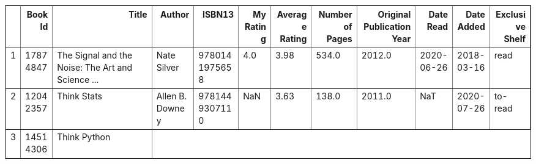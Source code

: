 
<div>
<style scoped>
    .dataframe tbody tr th:only-of-type {
        vertical-align: middle;
    }

    .dataframe tbody tr th {
        vertical-align: top;
    }

    .dataframe thead th {
        text-align: right;
    }
</style>
<table border="1" class="dataframe">
  <thead>
    <tr style="text-align: right;">
      <th></th>
      <th>Book Id</th>
      <th>Title</th>
      <th>Author</th>
      <th>ISBN13</th>
      <th>My Rating</th>
      <th>Average Rating</th>
      <th>Number of Pages</th>
      <th>Original Publication Year</th>
      <th>Date Read</th>
      <th>Date Added</th>
      <th>Exclusive Shelf</th>
    </tr>
  </thead>
  <tbody>
    <tr>
      <td>1</td>
      <td>17874847</td>
      <td>The Signal and the Noise: The Art and Science ...</td>
      <td>Nate Silver</td>
      <td>9780141975658</td>
      <td>4.0</td>
      <td>3.98</td>
      <td>534.0</td>
      <td>2012.0</td>
      <td>2020-06-26</td>
      <td>2018-03-16</td>
      <td>read</td>
    </tr>
    <tr>
      <td>2</td>
      <td>12042357</td>
      <td>Think Stats</td>
      <td>Allen B. Downey</td>
      <td>9781449307110</td>
      <td>NaN</td>
      <td>3.63</td>
      <td>138.0</td>
      <td>2011.0</td>
      <td>NaT</td>
      <td>2020-07-26</td>
      <td>to-read</td>
    </tr>
    <tr>
      <td>3</td>
      <td>14514306</td>
      <td>Think Python</td>